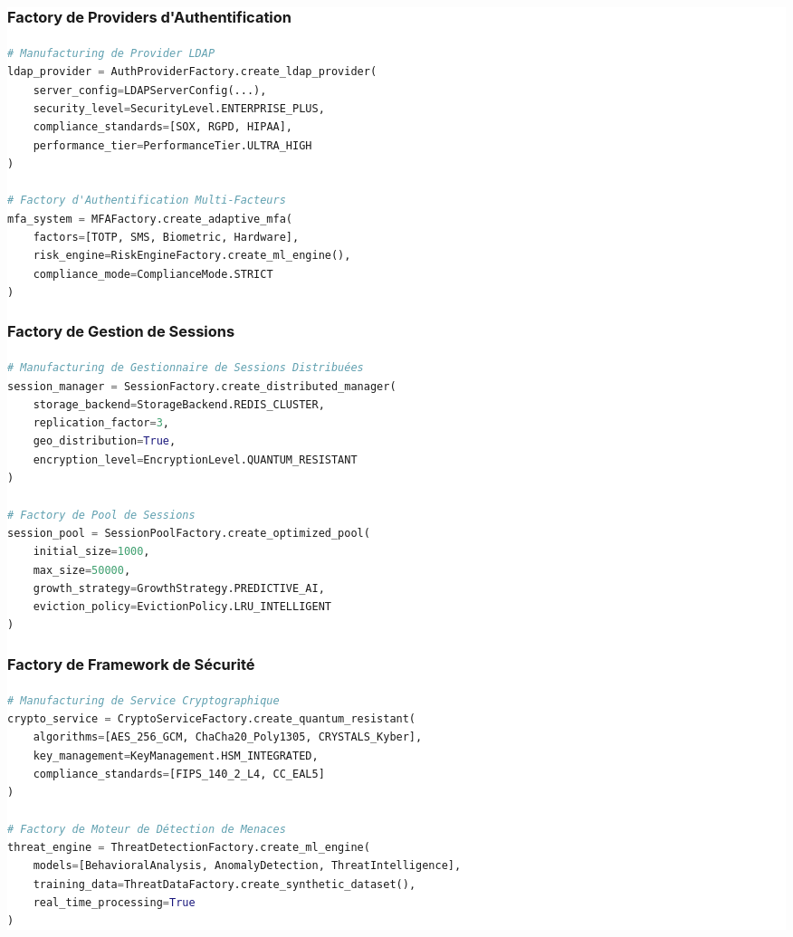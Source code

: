 ### **Factory de Providers d'Authentification**
```python
# Manufacturing de Provider LDAP
ldap_provider = AuthProviderFactory.create_ldap_provider(
    server_config=LDAPServerConfig(...),
    security_level=SecurityLevel.ENTERPRISE_PLUS,
    compliance_standards=[SOX, RGPD, HIPAA],
    performance_tier=PerformanceTier.ULTRA_HIGH
)

# Factory d'Authentification Multi-Facteurs
mfa_system = MFAFactory.create_adaptive_mfa(
    factors=[TOTP, SMS, Biometric, Hardware],
    risk_engine=RiskEngineFactory.create_ml_engine(),
    compliance_mode=ComplianceMode.STRICT
)
```

### **Factory de Gestion de Sessions**
```python
# Manufacturing de Gestionnaire de Sessions Distribuées
session_manager = SessionFactory.create_distributed_manager(
    storage_backend=StorageBackend.REDIS_CLUSTER,
    replication_factor=3,
    geo_distribution=True,
    encryption_level=EncryptionLevel.QUANTUM_RESISTANT
)

# Factory de Pool de Sessions
session_pool = SessionPoolFactory.create_optimized_pool(
    initial_size=1000,
    max_size=50000,
    growth_strategy=GrowthStrategy.PREDICTIVE_AI,
    eviction_policy=EvictionPolicy.LRU_INTELLIGENT
)
```

### **Factory de Framework de Sécurité**
```python
# Manufacturing de Service Cryptographique
crypto_service = CryptoServiceFactory.create_quantum_resistant(
    algorithms=[AES_256_GCM, ChaCha20_Poly1305, CRYSTALS_Kyber],
    key_management=KeyManagement.HSM_INTEGRATED,
    compliance_standards=[FIPS_140_2_L4, CC_EAL5]
)

# Factory de Moteur de Détection de Menaces
threat_engine = ThreatDetectionFactory.create_ml_engine(
    models=[BehavioralAnalysis, AnomalyDetection, ThreatIntelligence],
    training_data=ThreatDataFactory.create_synthetic_dataset(),
    real_time_processing=True
)
```
